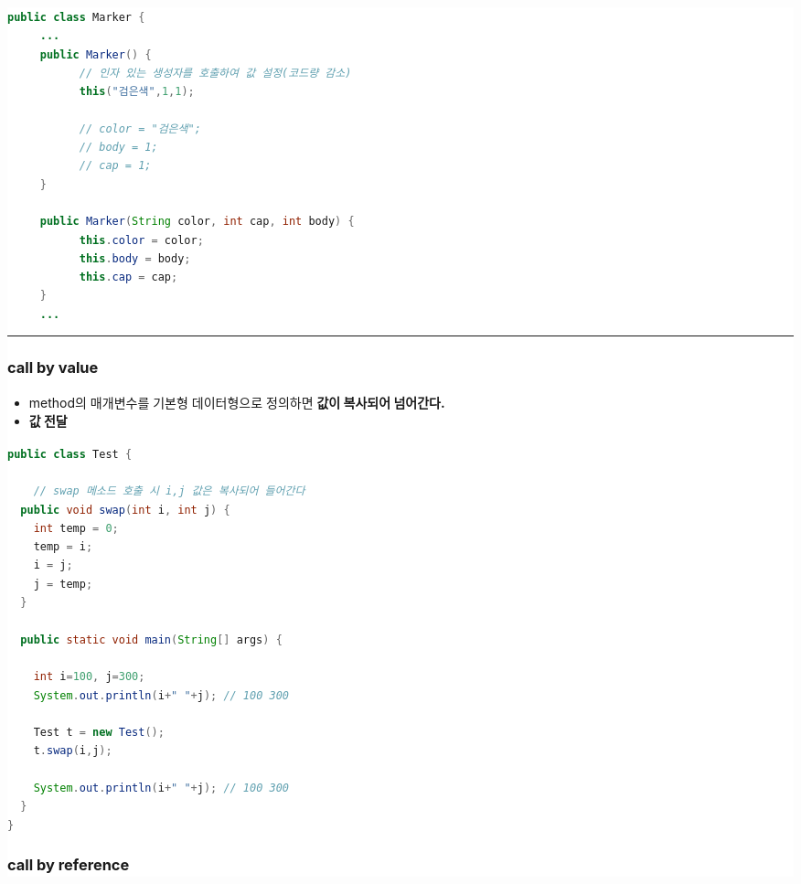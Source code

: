 
```java
public class Marker {
     ...
     public Marker() {
           // 인자 있는 생성자를 호출하여 값 설정(코드량 감소)
           this("검은색",1,1);

           // color = "검은색";
           // body = 1;
           // cap = 1;
     }
     
     public Marker(String color, int cap, int body) {
           this.color = color;
           this.body = body;
           this.cap = cap;
     }
     ...
```

---

### call by value

* method의 매개변수를 기본형 데이터형으로 정의하면 **값이 복사되어 넘어간다.**
* **값 전달**

```java
public class Test {

    // swap 메소드 호출 시 i,j 값은 복사되어 들어간다
  public void swap(int i, int j) {
    int temp = 0;
    temp = i;
    i = j;
    j = temp;
  }

  public static void main(String[] args) {
  
    int i=100, j=300;
    System.out.println(i+" "+j); // 100 300

    Test t = new Test();
    t.swap(i,j);

    System.out.println(i+" "+j); // 100 300
  }
}
```

### call by reference
